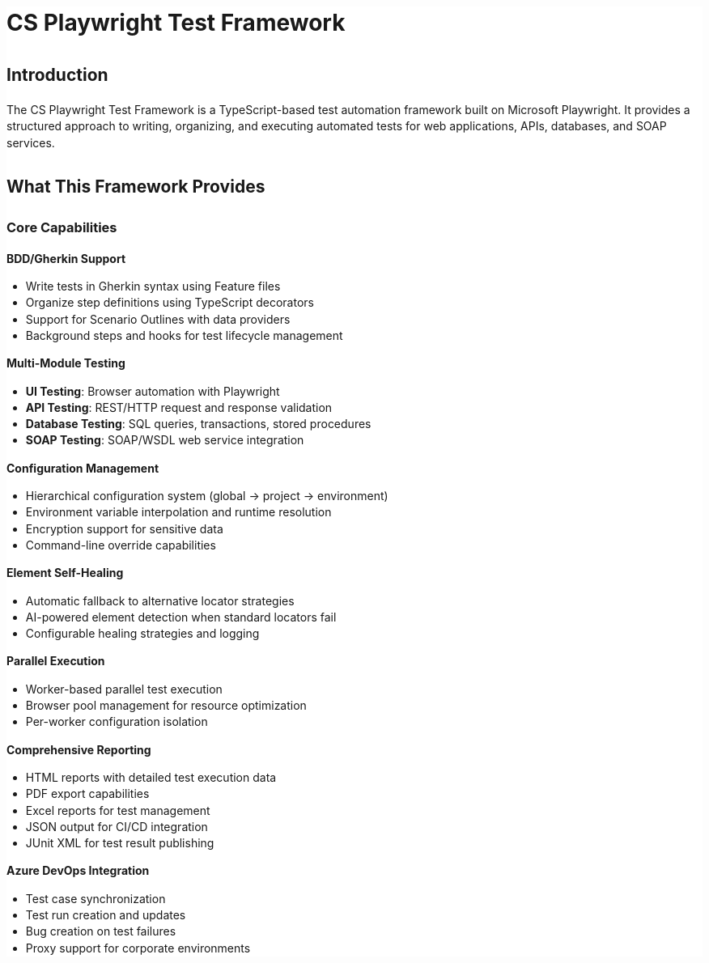 # CS Playwright Test Framework

## Introduction

The CS Playwright Test Framework is a TypeScript-based test automation framework built on Microsoft Playwright. It provides a structured approach to writing, organizing, and executing automated tests for web applications, APIs, databases, and SOAP services.

## What This Framework Provides

### Core Capabilities

**BDD/Gherkin Support**
- Write tests in Gherkin syntax using Feature files
- Organize step definitions using TypeScript decorators
- Support for Scenario Outlines with data providers
- Background steps and hooks for test lifecycle management

**Multi-Module Testing**
- **UI Testing**: Browser automation with Playwright
- **API Testing**: REST/HTTP request and response validation
- **Database Testing**: SQL queries, transactions, stored procedures
- **SOAP Testing**: SOAP/WSDL web service integration

**Configuration Management**
- Hierarchical configuration system (global → project → environment)
- Environment variable interpolation and runtime resolution
- Encryption support for sensitive data
- Command-line override capabilities

**Element Self-Healing**
- Automatic fallback to alternative locator strategies
- AI-powered element detection when standard locators fail
- Configurable healing strategies and logging

**Parallel Execution**
- Worker-based parallel test execution
- Browser pool management for resource optimization
- Per-worker configuration isolation

**Comprehensive Reporting**
- HTML reports with detailed test execution data
- PDF export capabilities
- Excel reports for test management
- JSON output for CI/CD integration
- JUnit XML for test result publishing

**Azure DevOps Integration**
- Test case synchronization
- Test run creation and updates
- Bug creation on test failures
- Proxy support for corporate environments
